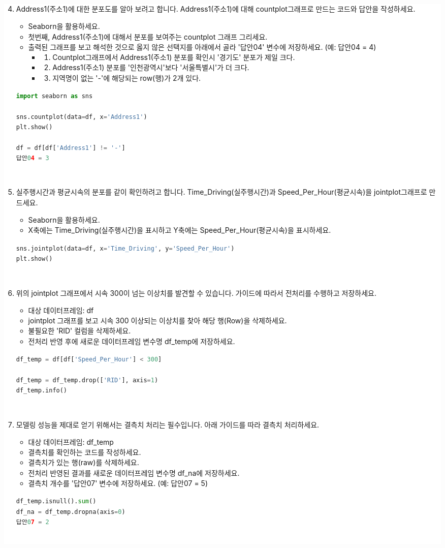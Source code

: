 4. Address1(주소1)에 대한 분포도를 알아 보려고 합니다. Address1(주소1)에 대해 countplot그래프로 만드는 코드와 답안을 작성하세요.
    - Seaborn을 활용하세요.
    - 첫번째, Address1(주소1)에 대해서 분포를 보여주는 countplot 그래프 그리세요.
    - 출력된 그래프를 보고 해석한 것으로 옳지 않은 선택지를 아래에서 골라 '답안04' 변수에 저장하세요. (예: 답안04 = 4)
        - 1. Countplot그래프에서 Address1(주소1) 분포를 확인시 '경기도' 분포가 제일 크다. 
        - 2. Address1(주소1) 분포를 '인천광역시'보다 '서울특별시'가 더 크다.
        - 3. 지역명이 없는 '-'에 해당되는 row(행)가 2개 있다. 

    ```python
    import seaborn as sns

    sns.countplot(data=df, x='Address1')
    plt.show()

    df = df[df['Address1'] != '-']
    답안04 = 3
    ```    
<br>

5. 실주행시간과 평균시속의 분포를 같이 확인하려고 합니다. Time_Driving(실주행시간)과 Speed_Per_Hour(평균시속)을 jointplot그래프로 만드세요.
    - Seaborn을 활용하세요.
    - X축에는 Time_Driving(실주행시간)을 표시하고 Y축에는 Speed_Per_Hour(평균시속)을 표시하세요.

    ```python
    sns.jointplot(data=df, x='Time_Driving', y='Speed_Per_Hour')
    plt.show()
    ```
<br>

6. 위의 jointplot 그래프에서 시속 300이 넘는 이상치를 발견할 수 있습니다. 가이드에 따라서 전처리를 수행하고 저장하세요.
    - 대상 데이터프레임: df
    - jointplot 그래프를 보고 시속 300 이상되는 이상치를 찾아 해당 행(Row)을 삭제하세요.
    - 불필요한 'RID' 컬럼을 삭제하세요.
    - 전처리 반영 후에 새로운 데이터프레임 변수명 df_temp에 저장하세요.

    ```python
    df_temp = df[df['Speed_Per_Hour'] < 300]
    
    df_temp = df_temp.drop(['RID'], axis=1)
    df_temp.info()
    ```
<br>

7. 모델링 성능을 제대로 얻기 위해서는 결측치 처리는 필수입니다. 아래 가이드를 따라 결측치 처리하세요. 
    - 대상 데이터프레임: df_temp
    - 결측치를 확인하는 코드를 작성하세요.
    - 결측치가 있는 행(raw)를 삭제하세요.
    - 전처리 반영된 결과를 새로운 데이터프레임 변수명 df_na에 저장하세요.
    - 결측치 개수를 '답안07' 변수에 저장하세요. (예: 답안07 = 5)

    ```python
    df_temp.isnull().sum()
    df_na = df_temp.dropna(axis=0)
    답안07 = 2
    ```
<br>
